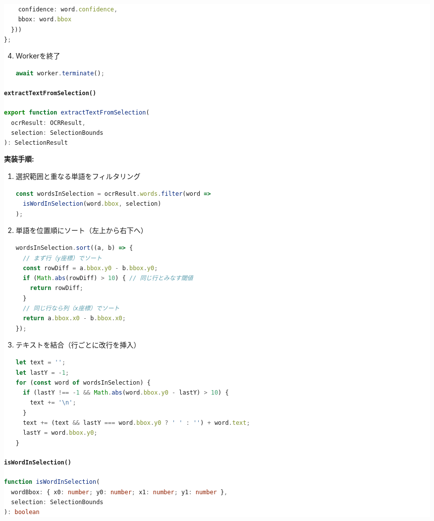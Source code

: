    ```typescript
       confidence: word.confidence,
       bbox: word.bbox
     }))
   };
   ```

4. Workerを終了
   ```typescript
   await worker.terminate();
   ```

#### `extractTextFromSelection()`
```typescript
export function extractTextFromSelection(
  ocrResult: OCRResult,
  selection: SelectionBounds
): SelectionResult
```

**実装手順:**
1. 選択範囲と重なる単語をフィルタリング
   ```typescript
   const wordsInSelection = ocrResult.words.filter(word =>
     isWordInSelection(word.bbox, selection)
   );
   ```

2. 単語を位置順にソート（左上から右下へ）
   ```typescript
   wordsInSelection.sort((a, b) => {
     // まず行（y座標）でソート
     const rowDiff = a.bbox.y0 - b.bbox.y0;
     if (Math.abs(rowDiff) > 10) { // 同じ行とみなす閾値
       return rowDiff;
     }
     // 同じ行なら列（x座標）でソート
     return a.bbox.x0 - b.bbox.x0;
   });
   ```

3. テキストを結合（行ごとに改行を挿入）
   ```typescript
   let text = '';
   let lastY = -1;
   for (const word of wordsInSelection) {
     if (lastY !== -1 && Math.abs(word.bbox.y0 - lastY) > 10) {
       text += '\n';
     }
     text += (text && lastY === word.bbox.y0 ? ' ' : '') + word.text;
     lastY = word.bbox.y0;
   }
   ```

#### `isWordInSelection()`
```typescript
function isWordInSelection(
  wordBbox: { x0: number; y0: number; x1: number; y1: number },
  selection: SelectionBounds
): boolean
```
